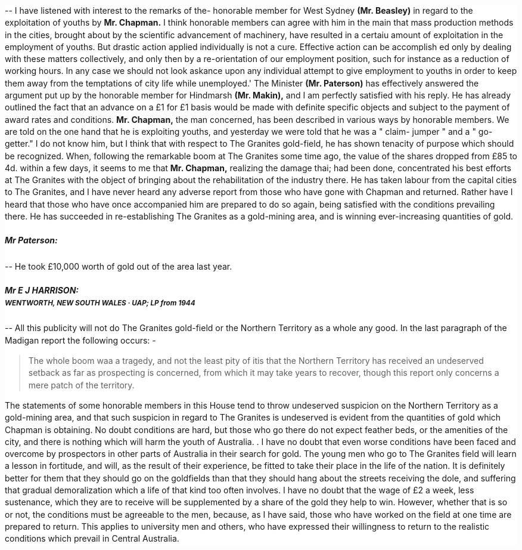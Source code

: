 --  I have listened with interest to the remarks of the- honorable member for West Sydney  **(Mr. Beasley)**  in regard to the exploitation of youths by  **Mr. Chapman.**  I think honorable members can agree with him in the main that  mass  production methods in the cities, brought about by the scientific advancement  of  machinery, have resulted in a certaiu amount of exploitation in the employment of youths. But drastic action applied individually is not a cure. Effective action can be accomplish ed only by dealing with these matters collectively, and only then by a re-orientation of our employment position, such for instance as a reduction of working hours. In any case we should not look askance upon any individual attempt to give employment to youths in order to keep them  away  from the temptations of city life while unemployed.' The Minister  **(Mr. Paterson)**  has effectively answered the argument put up by the honorable member for Hindmarsh  **(Mr. Makin),**  and I am perfectly satisfied with his reply. He has already outlined the fact that an advance on a £1 for £1 basis would be made with definite specific objects and subject to the payment of award rates and conditions.  **Mr. Chapman,**  the man concerned, has been described in various ways by honorable members. We are told on the one hand that he is exploiting youths, and yesterday we were told that he  was a  " claim- jumper " and a " go-getter." I do not know him, but I think that with respect to The Granites gold-field, he has shown tenacity of purpose which should be recognized. When, following the remarkable boom at The Granites some time ago, the value of the shares dropped from £85 to 4d. within a few days, it seems to me that  **Mr. Chapman,**  realizing the damage thai; had been done, concentrated his best efforts at The Granites with the object of bringing about the rehabilitation of the industry there. He has taken labour from the capital cities to The Granites, and I have never heard any adverse report from those who have gone with Chapman and returned. Rather have I heard that those who have once accompanied him are prepared to do so again, being satisfied with the conditions prevailing there. He has succeeded in re-establishing The Granites as a gold-mining area, and is winning ever-increasing quantities of gold. 

##### Mr Paterson:

--  He took £10,000 worth of gold out of the area last year. 

##### Mr E J HARRISON:<br><small class="text-muted">WENTWORTH, NEW SOUTH WALES &middot; UAP; LP from 1944</small>

-- All this publicity will not do The Granites gold-field or the Northern Territory as a whole any good. In the last paragraph of the Madigan report the following occurs: - 

  >The whole boom waa a tragedy, and not the least pity of itis that the Northern Territory has received an undeserved setback as far as prospecting is concerned, from which it may take years to recover, though this report only concerns a mere patch of the territory. 

The statements of some honorable members in this House tend to throw undeserved suspicion on the Northern Territory as a gold-mining area, and that such suspicion in regard to The Granites is undeserved is evident from the quantities of gold which Chapman is obtaining. No doubt conditions are hard, but those who go there do not expect feather beds, or the amenities of the city, and there is nothing which will harm the youth of Australia. . I have no doubt that even worse conditions have been faced and overcome by prospectors in other parts of Australia in their search for gold. The young men who go to The Granites field will learn a lesson in fortitude, and will, as the result of their experience, be fitted to take their place in the life of the nation. It is definitely better for them that they should go on the goldfields than that they should hang about the streets receiving the dole, and suffering that gradual demoralization which a life of that kind too often involves. I have no doubt that the wage of £2 a week, less sustenance, which they are to receive will be supplemented by a share of the gold they help to win. However, whether that is so or not, the conditions must be agreeable to the men, because, as I have said, those who have worked on the field at one time are prepared to return. This applies to university men and others, who have expressed their willingness to return to the realistic conditions which prevail in Central Australia. 
